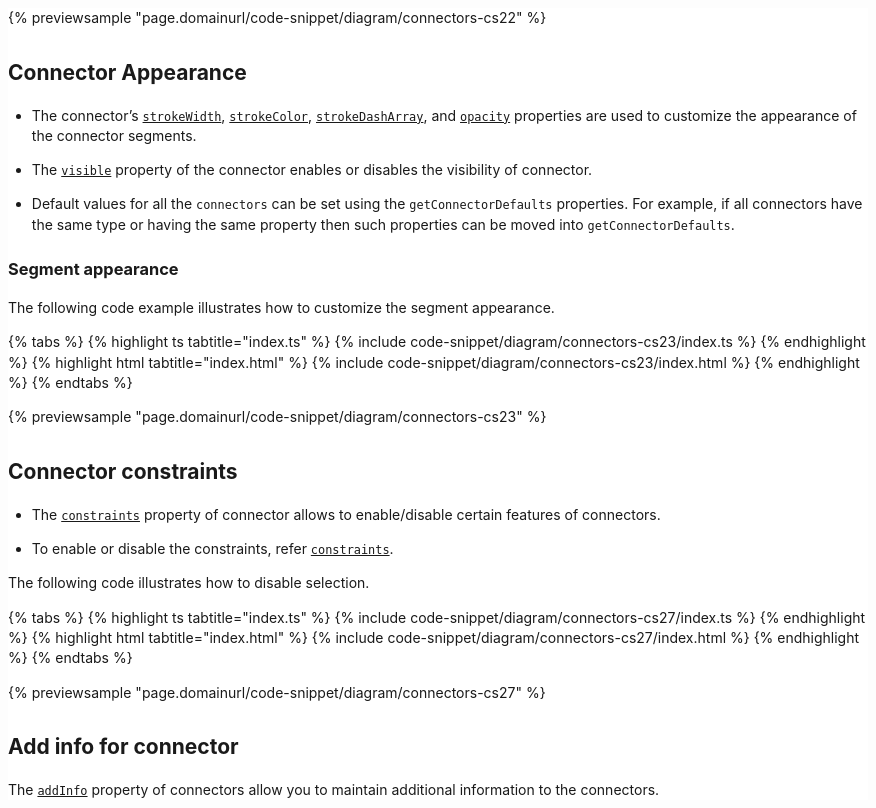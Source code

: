 {% previewsample "page.domainurl/code-snippet/diagram/connectors-cs22" %}

## Connector Appearance

* The connector’s [`strokeWidth`](../api/diagram/strokeStyle#strokewidth), [`strokeColor`](../api/diagram/strokeStyle#strokecolor), [`strokeDashArray`](../api/diagram/strokeStyle#strokedasharray), and [`opacity`](../api/diagram/strokeStyle#opacity) properties are used to customize the appearance of the connector segments.

* The [`visible`](../api/diagram/connector#visible) property of the connector enables or disables the visibility of connector.

* Default values for all the `connectors` can be set using the `getConnectorDefaults` properties. For example, if all connectors have the same type or having the same property then such properties can be moved into `getConnectorDefaults`.

### Segment appearance

The following code example illustrates how to customize the segment appearance.

{% tabs %}
{% highlight ts tabtitle="index.ts" %}
{% include code-snippet/diagram/connectors-cs23/index.ts %}
{% endhighlight %}
{% highlight html tabtitle="index.html" %}
{% include code-snippet/diagram/connectors-cs23/index.html %}
{% endhighlight %}
{% endtabs %}
        
{% previewsample "page.domainurl/code-snippet/diagram/connectors-cs23" %}

## Connector constraints

* The [`constraints`](../api/diagram/connector#constraints) property of connector allows to enable/disable certain features of connectors.

* To enable or disable the constraints, refer [`constraints`](../api/diagram/connectorConstraints).

The following code illustrates how to disable selection.

{% tabs %}
{% highlight ts tabtitle="index.ts" %}
{% include code-snippet/diagram/connectors-cs27/index.ts %}
{% endhighlight %}
{% highlight html tabtitle="index.html" %}
{% include code-snippet/diagram/connectors-cs27/index.html %}
{% endhighlight %}
{% endtabs %}
        
{% previewsample "page.domainurl/code-snippet/diagram/connectors-cs27" %}

## Add info for connector

The [`addInfo`](../api/diagram/connector#addinfo) property of connectors allow you to maintain additional information to the connectors.
